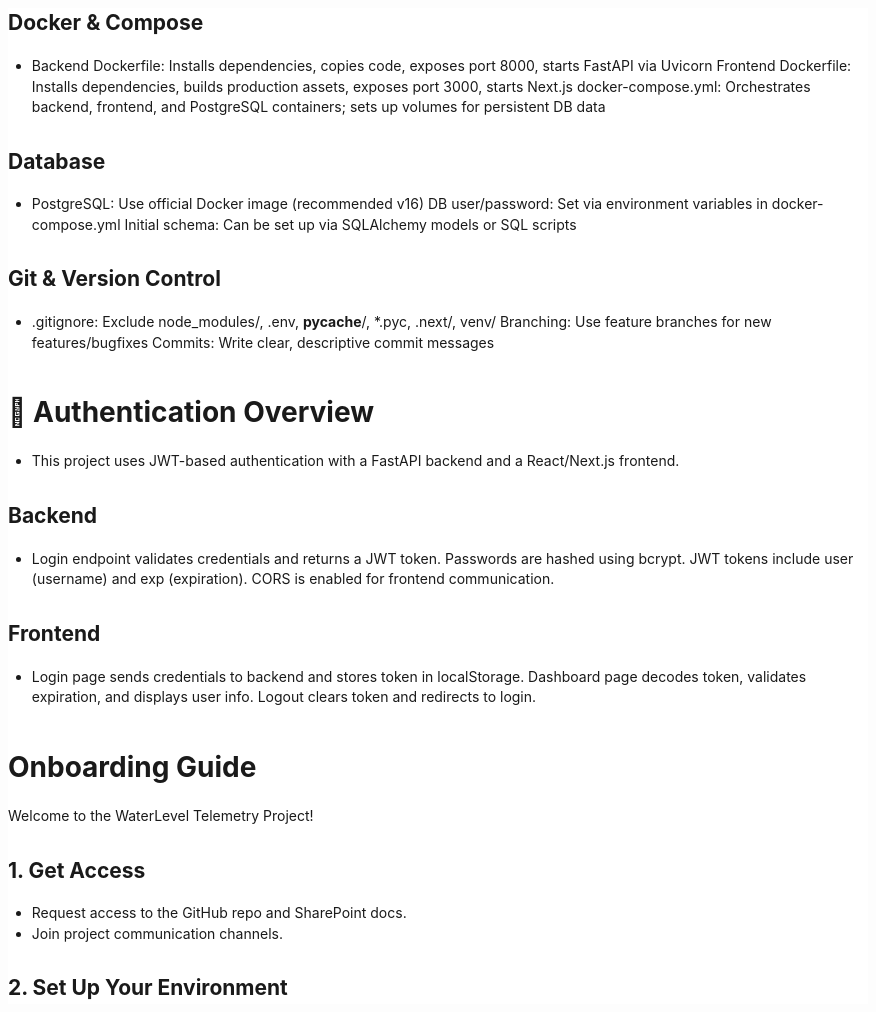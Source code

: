 ## Docker & Compose

- Backend Dockerfile: Installs dependencies, copies code, exposes port 8000, starts FastAPI via Uvicorn
  Frontend Dockerfile: Installs dependencies, builds production assets, exposes port 3000, starts Next.js
  docker-compose.yml: Orchestrates backend, frontend, and PostgreSQL containers; sets up volumes for persistent DB data

## Database

- PostgreSQL: Use official Docker image (recommended v16)
  DB user/password: Set via environment variables in docker-compose.yml
  Initial schema: Can be set up via SQLAlchemy models or SQL scripts

## Git & Version Control

- .gitignore: Exclude node_modules/, .env, **pycache**/, \*.pyc, .next/, venv/
  Branching: Use feature branches for new features/bugfixes
  Commits: Write clear, descriptive commit messages

# 🔐 Authentication Overview

- This project uses JWT-based authentication with a FastAPI backend and a React/Next.js frontend.

## Backend

- Login endpoint validates credentials and returns a JWT token.
  Passwords are hashed using bcrypt.
  JWT tokens include user (username) and exp (expiration).
  CORS is enabled for frontend communication.

## Frontend

- Login page sends credentials to backend and stores token in localStorage.
  Dashboard page decodes token, validates expiration, and displays user info.
  Logout clears token and redirects to login.

# Onboarding Guide

Welcome to the WaterLevel Telemetry Project!

## 1. Get Access

- Request access to the GitHub repo and SharePoint docs.
- Join project communication channels.

## 2. Set Up Your Environment
